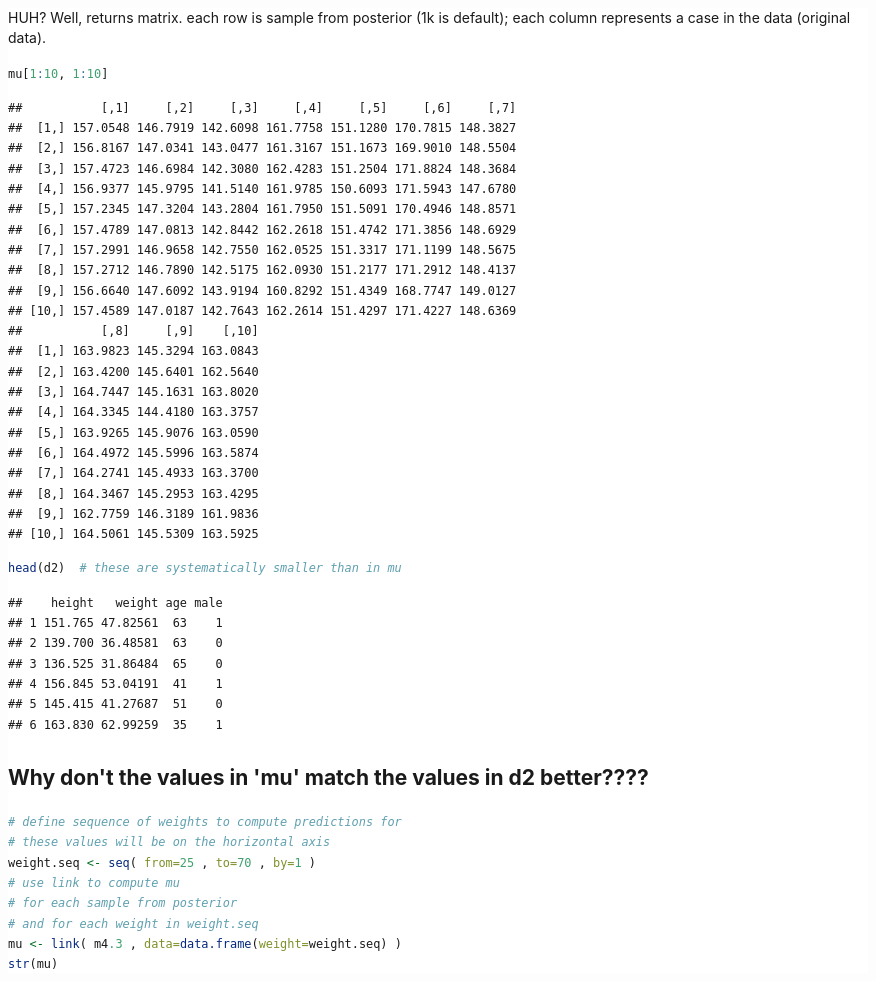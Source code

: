HUH?  Well, returns matrix.  each row is sample from posterior (1k is default); each column represents a case in the data (original data).  

```r
mu[1:10, 1:10]
```

```
##           [,1]     [,2]     [,3]     [,4]     [,5]     [,6]     [,7]
##  [1,] 157.0548 146.7919 142.6098 161.7758 151.1280 170.7815 148.3827
##  [2,] 156.8167 147.0341 143.0477 161.3167 151.1673 169.9010 148.5504
##  [3,] 157.4723 146.6984 142.3080 162.4283 151.2504 171.8824 148.3684
##  [4,] 156.9377 145.9795 141.5140 161.9785 150.6093 171.5943 147.6780
##  [5,] 157.2345 147.3204 143.2804 161.7950 151.5091 170.4946 148.8571
##  [6,] 157.4789 147.0813 142.8442 162.2618 151.4742 171.3856 148.6929
##  [7,] 157.2991 146.9658 142.7550 162.0525 151.3317 171.1199 148.5675
##  [8,] 157.2712 146.7890 142.5175 162.0930 151.2177 171.2912 148.4137
##  [9,] 156.6640 147.6092 143.9194 160.8292 151.4349 168.7747 149.0127
## [10,] 157.4589 147.0187 142.7643 162.2614 151.4297 171.4227 148.6369
##           [,8]     [,9]    [,10]
##  [1,] 163.9823 145.3294 163.0843
##  [2,] 163.4200 145.6401 162.5640
##  [3,] 164.7447 145.1631 163.8020
##  [4,] 164.3345 144.4180 163.3757
##  [5,] 163.9265 145.9076 163.0590
##  [6,] 164.4972 145.5996 163.5874
##  [7,] 164.2741 145.4933 163.3700
##  [8,] 164.3467 145.2953 163.4295
##  [9,] 162.7759 146.3189 161.9836
## [10,] 164.5061 145.5309 163.5925
```

```r
head(d2)  # these are systematically smaller than in mu
```

```
##    height   weight age male
## 1 151.765 47.82561  63    1
## 2 139.700 36.48581  63    0
## 3 136.525 31.86484  65    0
## 4 156.845 53.04191  41    1
## 5 145.415 41.27687  51    0
## 6 163.830 62.99259  35    1
```

## Why don't the values in 'mu' match the values in d2 better????


```r
# define sequence of weights to compute predictions for 
# these values will be on the horizontal axis
weight.seq <- seq( from=25 , to=70 , by=1 )
# use link to compute mu
# for each sample from posterior
# and for each weight in weight.seq
mu <- link( m4.3 , data=data.frame(weight=weight.seq) )
str(mu)
```
